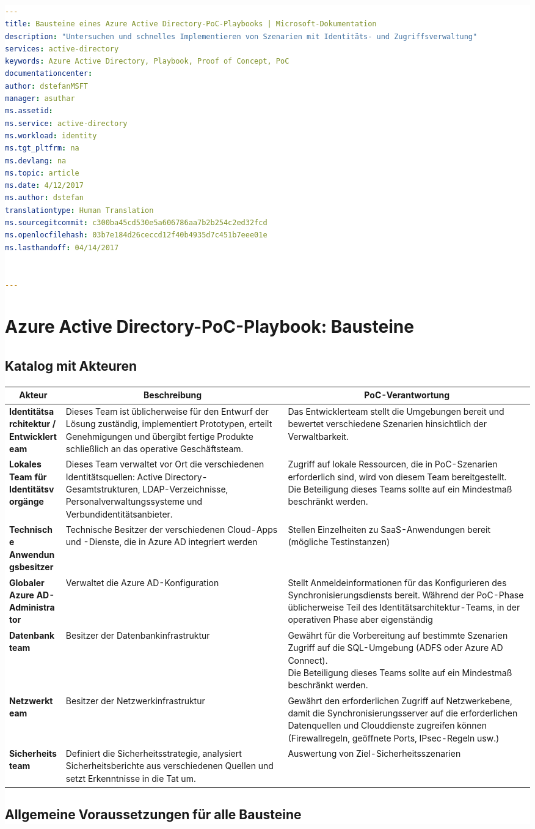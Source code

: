 ```yaml
---
title: Bausteine eines Azure Active Directory-PoC-Playbooks | Microsoft-Dokumentation
description: "Untersuchen und schnelles Implementieren von Szenarien mit Identitäts- und Zugriffsverwaltung"
services: active-directory
keywords: Azure Active Directory, Playbook, Proof of Concept, PoC
documentationcenter: 
author: dstefanMSFT
manager: asuthar
ms.assetid: 
ms.service: active-directory
ms.workload: identity
ms.tgt_pltfrm: na
ms.devlang: na
ms.topic: article
ms.date: 4/12/2017
ms.author: dstefan
translationtype: Human Translation
ms.sourcegitcommit: c300ba45cd530e5a606786aa7b2b254c2ed32fcd
ms.openlocfilehash: 03b7e184d26ceccd12f40b4935d7c451b7eee01e
ms.lasthandoff: 04/14/2017


---
```

# <a name="azure-active-directory-proof-of-concept-playbook-building-blocks"></a>Azure Active Directory-PoC-Playbook: Bausteine

## <a name="catalog-of-actors"></a>Katalog mit Akteuren

| Akteur | Beschreibung | PoC-Verantwortung |
| --- | --- | --- |
| **Identitätsarchitektur / Entwicklerteam** | Dieses Team ist üblicherweise für den Entwurf der Lösung zuständig, implementiert Prototypen, erteilt Genehmigungen und übergibt fertige Produkte schließlich an das operative Geschäftsteam. | Das Entwicklerteam stellt die Umgebungen bereit und bewertet verschiedene Szenarien hinsichtlich der Verwaltbarkeit. |
| **Lokales Team für Identitätsvorgänge** | Dieses Team verwaltet vor Ort die verschiedenen Identitätsquellen: Active Directory-Gesamtstrukturen, LDAP-Verzeichnisse, Personalverwaltungssysteme und Verbundidentitätsanbieter. | Zugriff auf lokale Ressourcen, die in PoC-Szenarien erforderlich sind, wird von diesem Team bereitgestellt.<br/>Die Beteiligung dieses Teams sollte auf ein Mindestmaß beschränkt werden.|
| **Technische Anwendungsbesitzer** | Technische Besitzer der verschiedenen Cloud-Apps und -Dienste, die in Azure AD integriert werden | Stellen Einzelheiten zu SaaS-Anwendungen bereit (mögliche Testinstanzen) |
| **Globaler Azure AD-Administrator** | Verwaltet die Azure AD-Konfiguration | Stellt Anmeldeinformationen für das Konfigurieren des Synchronisierungsdiensts bereit. Während der PoC-Phase üblicherweise Teil des Identitätsarchitektur-Teams, in der operativen Phase aber eigenständig|
| **Datenbankteam** | Besitzer der Datenbankinfrastruktur | Gewährt für die Vorbereitung auf bestimmte Szenarien Zugriff auf die SQL-Umgebung (ADFS oder Azure AD Connect).<br/>Die Beteiligung dieses Teams sollte auf ein Mindestmaß beschränkt werden. |
| **Netzwerkteam** | Besitzer der Netzwerkinfrastruktur | Gewährt den erforderlichen Zugriff auf Netzwerkebene, damit die Synchronisierungsserver auf die erforderlichen Datenquellen und Clouddienste zugreifen können (Firewallregeln, geöffnete Ports, IPsec-Regeln usw.) |
| **Sicherheitsteam** | Definiert die Sicherheitsstrategie, analysiert Sicherheitsberichte aus verschiedenen Quellen und setzt Erkenntnisse in die Tat um. | Auswertung von Ziel-Sicherheitsszenarien |

## <a name="common-prerequisites-for-all-building-blocks"></a>Allgemeine Voraussetzungen für alle Bausteine

